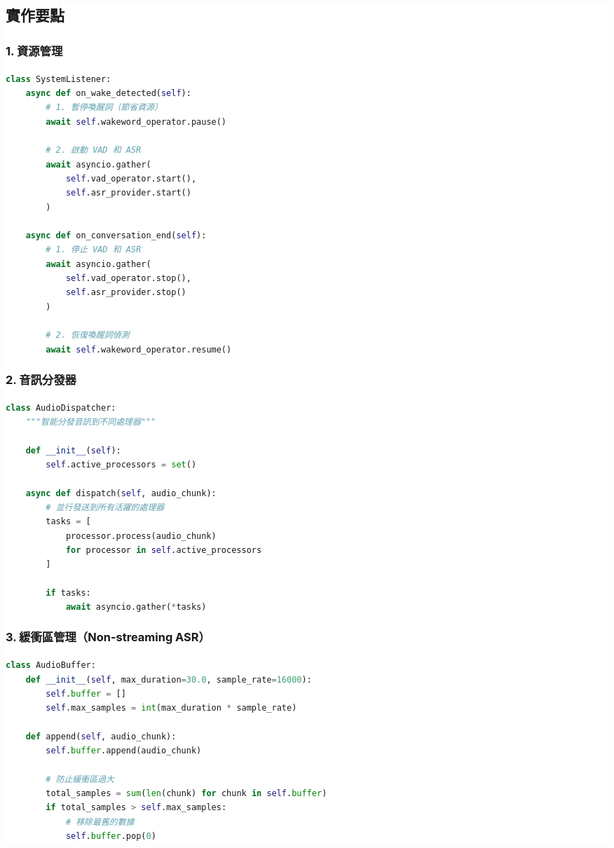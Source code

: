 ## 實作要點

### 1. 資源管理

```python
class SystemListener:
    async def on_wake_detected(self):
        # 1. 暫停喚醒詞（節省資源）
        await self.wakeword_operator.pause()
        
        # 2. 啟動 VAD 和 ASR
        await asyncio.gather(
            self.vad_operator.start(),
            self.asr_provider.start()
        )
    
    async def on_conversation_end(self):
        # 1. 停止 VAD 和 ASR
        await asyncio.gather(
            self.vad_operator.stop(),
            self.asr_provider.stop()
        )
        
        # 2. 恢復喚醒詞偵測
        await self.wakeword_operator.resume()
```

### 2. 音訊分發器

```python
class AudioDispatcher:
    """智能分發音訊到不同處理器"""
    
    def __init__(self):
        self.active_processors = set()
    
    async def dispatch(self, audio_chunk):
        # 並行發送到所有活躍的處理器
        tasks = [
            processor.process(audio_chunk)
            for processor in self.active_processors
        ]
        
        if tasks:
            await asyncio.gather(*tasks)
```

### 3. 緩衝區管理（Non-streaming ASR）

```python
class AudioBuffer:
    def __init__(self, max_duration=30.0, sample_rate=16000):
        self.buffer = []
        self.max_samples = int(max_duration * sample_rate)
        
    def append(self, audio_chunk):
        self.buffer.append(audio_chunk)
        
        # 防止緩衝區過大
        total_samples = sum(len(chunk) for chunk in self.buffer)
        if total_samples > self.max_samples:
            # 移除最舊的數據
            self.buffer.pop(0)
```
